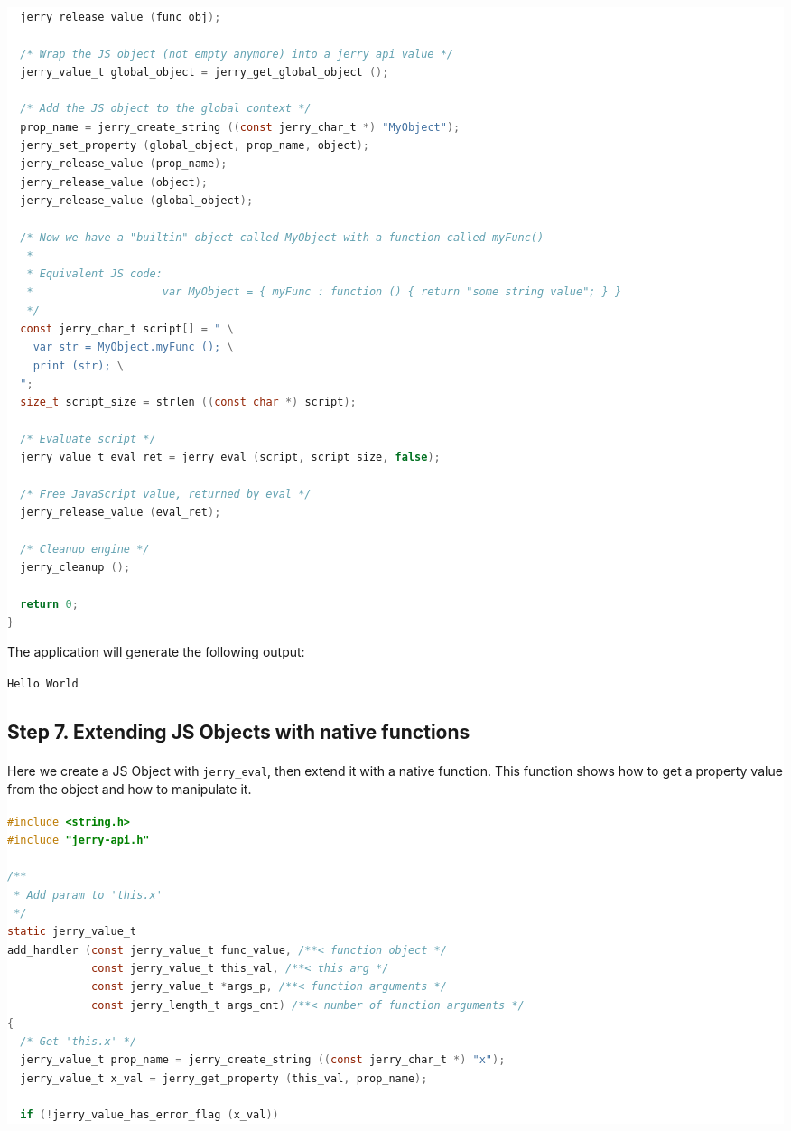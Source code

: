 ```c
  jerry_release_value (func_obj);

  /* Wrap the JS object (not empty anymore) into a jerry api value */
  jerry_value_t global_object = jerry_get_global_object ();

  /* Add the JS object to the global context */
  prop_name = jerry_create_string ((const jerry_char_t *) "MyObject");
  jerry_set_property (global_object, prop_name, object);
  jerry_release_value (prop_name);
  jerry_release_value (object);
  jerry_release_value (global_object);

  /* Now we have a "builtin" object called MyObject with a function called myFunc()
   *
   * Equivalent JS code:
   *                    var MyObject = { myFunc : function () { return "some string value"; } }
   */
  const jerry_char_t script[] = " \
    var str = MyObject.myFunc (); \
    print (str); \
  ";
  size_t script_size = strlen ((const char *) script);

  /* Evaluate script */
  jerry_value_t eval_ret = jerry_eval (script, script_size, false);

  /* Free JavaScript value, returned by eval */
  jerry_release_value (eval_ret);

  /* Cleanup engine */
  jerry_cleanup ();

  return 0;
}
```

The application will generate the following output:

```bash
Hello World
```

## Step 7. Extending JS Objects with native functions

Here we create a JS Object with `jerry_eval`, then extend it with a native function. This function shows how to get a property value from the object and how to manipulate it.

```c
#include <string.h>
#include "jerry-api.h"

/**
 * Add param to 'this.x'
 */
static jerry_value_t
add_handler (const jerry_value_t func_value, /**< function object */
             const jerry_value_t this_val, /**< this arg */
             const jerry_value_t *args_p, /**< function arguments */
             const jerry_length_t args_cnt) /**< number of function arguments */
{
  /* Get 'this.x' */
  jerry_value_t prop_name = jerry_create_string ((const jerry_char_t *) "x");
  jerry_value_t x_val = jerry_get_property (this_val, prop_name);

  if (!jerry_value_has_error_flag (x_val))
```